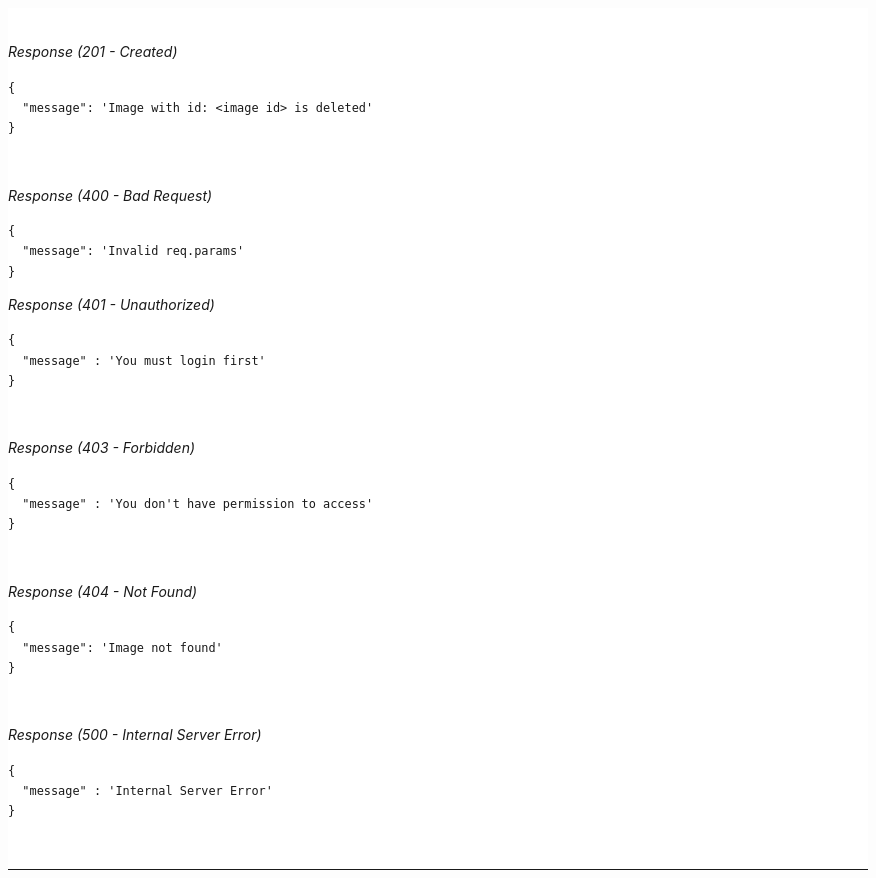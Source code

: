 &nbsp;

_Response (201 - Created)_

```
{
  "message": 'Image with id: <image id> is deleted'
}
```

&nbsp;

_Response (400 - Bad Request)_

```
{
  "message": 'Invalid req.params'
}
```

_Response (401 - Unauthorized)_

```
{
  "message" : 'You must login first'
}
```

&nbsp;

_Response (403 - Forbidden)_

```
{
  "message" : 'You don't have permission to access'
}
```

&nbsp;

_Response (404 - Not Found)_

```
{
  "message": 'Image not found'
}
```

&nbsp;

_Response (500 - Internal Server Error)_

```
{
  "message" : 'Internal Server Error'
}
```

&nbsp;

---
